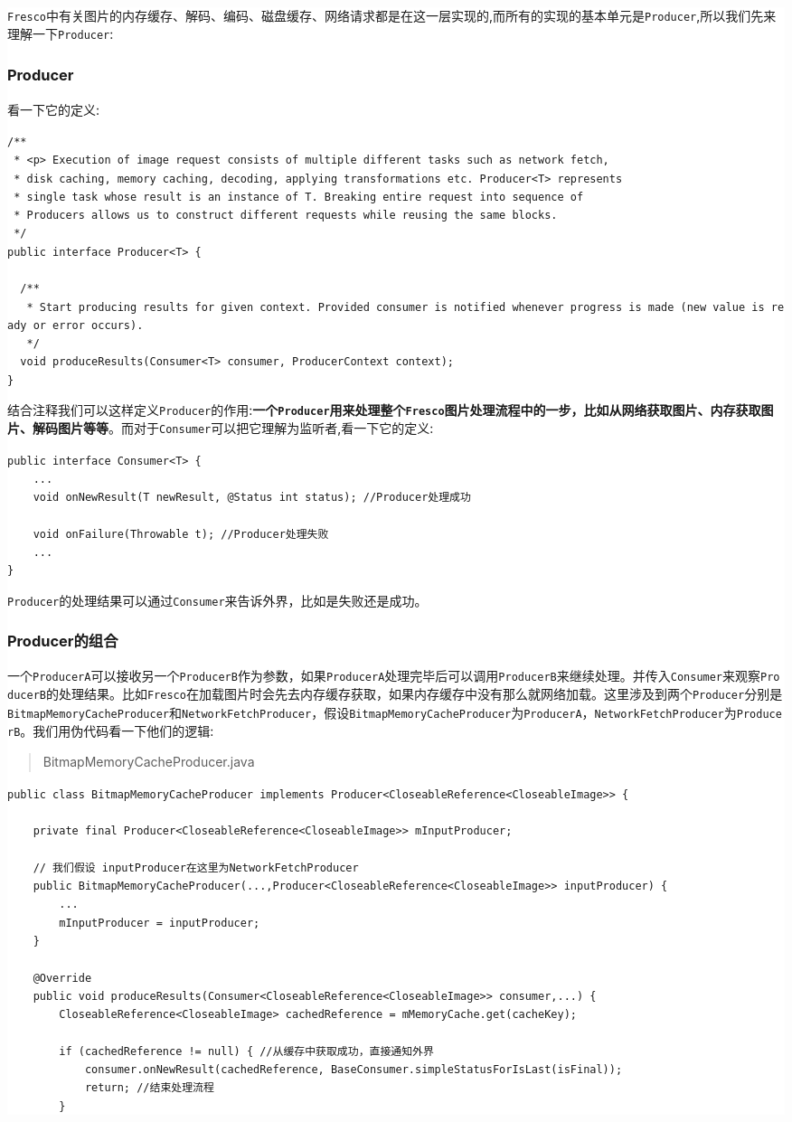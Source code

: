 `Fresco`中有关图片的内存缓存、解码、编码、磁盘缓存、网络请求都是在这一层实现的,而所有的实现的基本单元是`Producer`,所以我们先来理解一下`Producer`:

### Producer

看一下它的定义:

```
/**
 * <p> Execution of image request consists of multiple different tasks such as network fetch,
 * disk caching, memory caching, decoding, applying transformations etc. Producer<T> represents
 * single task whose result is an instance of T. Breaking entire request into sequence of
 * Producers allows us to construct different requests while reusing the same blocks.
 */
public interface Producer<T> {

  /**
   * Start producing results for given context. Provided consumer is notified whenever progress is made (new value is ready or error occurs).
   */
  void produceResults(Consumer<T> consumer, ProducerContext context);
}
```

结合注释我们可以这样定义`Producer`的作用:**一个`Producer`用来处理整个`Fresco`图片处理流程中的一步，比如从网络获取图片、内存获取图片、解码图片等等**。而对于`Consumer`可以把它理解为监听者,看一下它的定义:

```
public interface Consumer<T> {
    ...
    void onNewResult(T newResult, @Status int status); //Producer处理成功

    void onFailure(Throwable t); //Producer处理失败
    ...
}
```

`Producer`的处理结果可以通过`Consumer`来告诉外界，比如是失败还是成功。

### Producer的组合

一个`ProducerA`可以接收另一个`ProducerB`作为参数，如果`ProducerA`处理完毕后可以调用`ProducerB`来继续处理。并传入`Consumer`来观察`ProducerB`的处理结果。比如`Fresco`在加载图片时会先去内存缓存获取，如果内存缓存中没有那么就网络加载。这里涉及到两个`Producer`分别是`BitmapMemoryCacheProducer`和`NetworkFetchProducer`，假设`BitmapMemoryCacheProducer`为`ProducerA`，`NetworkFetchProducer`为`ProducerB`。我们用伪代码看一下他们的逻辑:

>BitmapMemoryCacheProducer.java
```
public class BitmapMemoryCacheProducer implements Producer<CloseableReference<CloseableImage>> {

    private final Producer<CloseableReference<CloseableImage>> mInputProducer;

    // 我们假设 inputProducer在这里为NetworkFetchProducer
    public BitmapMemoryCacheProducer(...,Producer<CloseableReference<CloseableImage>> inputProducer) { 
        ...
        mInputProducer = inputProducer;
    }

    @Override
    public void produceResults(Consumer<CloseableReference<CloseableImage>> consumer,...) {
        CloseableReference<CloseableImage> cachedReference = mMemoryCache.get(cacheKey);

        if (cachedReference != null) { //从缓存中获取成功，直接通知外界
            consumer.onNewResult(cachedReference, BaseConsumer.simpleStatusForIsLast(isFinal));
            return; //结束处理流程
        }

```